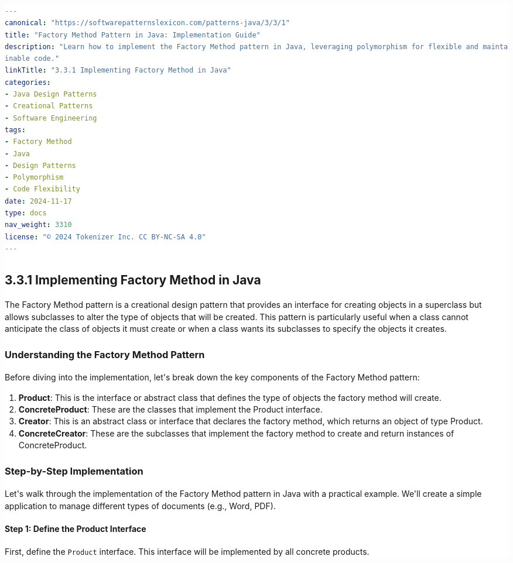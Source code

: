 ```yaml
---
canonical: "https://softwarepatternslexicon.com/patterns-java/3/3/1"
title: "Factory Method Pattern in Java: Implementation Guide"
description: "Learn how to implement the Factory Method pattern in Java, leveraging polymorphism for flexible and maintainable code."
linkTitle: "3.3.1 Implementing Factory Method in Java"
categories:
- Java Design Patterns
- Creational Patterns
- Software Engineering
tags:
- Factory Method
- Java
- Design Patterns
- Polymorphism
- Code Flexibility
date: 2024-11-17
type: docs
nav_weight: 3310
license: "© 2024 Tokenizer Inc. CC BY-NC-SA 4.0"
---
```


## 3.3.1 Implementing Factory Method in Java

The Factory Method pattern is a creational design pattern that provides an interface for creating objects in a superclass but allows subclasses to alter the type of objects that will be created. This pattern is particularly useful when a class cannot anticipate the class of objects it must create or when a class wants its subclasses to specify the objects it creates.

### Understanding the Factory Method Pattern

Before diving into the implementation, let's break down the key components of the Factory Method pattern:

1. **Product**: This is the interface or abstract class that defines the type of objects the factory method will create.
2. **ConcreteProduct**: These are the classes that implement the Product interface.
3. **Creator**: This is an abstract class or interface that declares the factory method, which returns an object of type Product.
4. **ConcreteCreator**: These are the subclasses that implement the factory method to create and return instances of ConcreteProduct.

### Step-by-Step Implementation

Let's walk through the implementation of the Factory Method pattern in Java with a practical example. We'll create a simple application to manage different types of documents (e.g., Word, PDF).

#### Step 1: Define the Product Interface

First, define the `Product` interface. This interface will be implemented by all concrete products.
